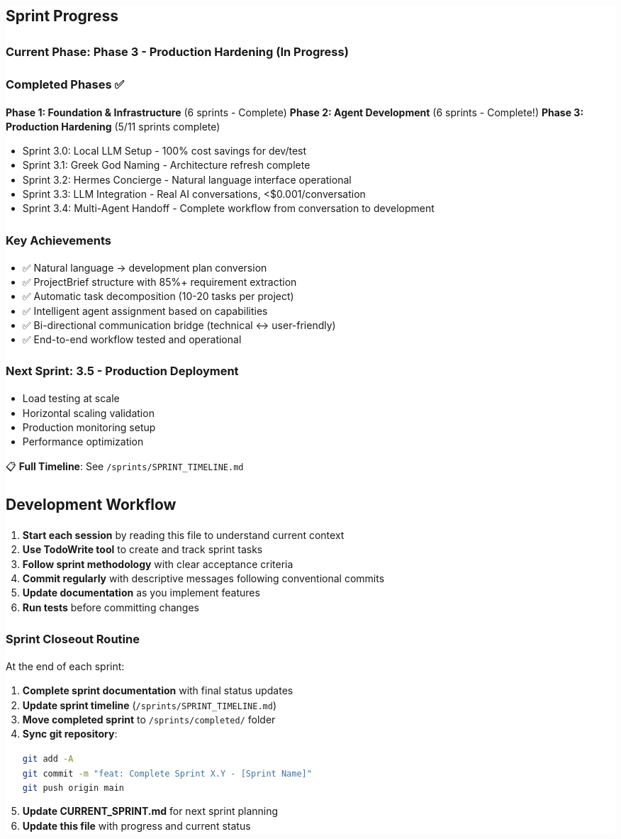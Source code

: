 ## Sprint Progress

### Current Phase: Phase 3 - Production Hardening (In Progress)

### Completed Phases ✅
**Phase 1: Foundation & Infrastructure** (6 sprints - Complete)
**Phase 2: Agent Development** (6 sprints - Complete!)
**Phase 3: Production Hardening** (5/11 sprints complete)
- Sprint 3.0: Local LLM Setup - 100% cost savings for dev/test
- Sprint 3.1: Greek God Naming - Architecture refresh complete
- Sprint 3.2: Hermes Concierge - Natural language interface operational
- Sprint 3.3: LLM Integration - Real AI conversations, <$0.001/conversation
- Sprint 3.4: Multi-Agent Handoff - Complete workflow from conversation to development

### Key Achievements
- ✅ Natural language → development plan conversion
- ✅ ProjectBrief structure with 85%+ requirement extraction
- ✅ Automatic task decomposition (10-20 tasks per project)
- ✅ Intelligent agent assignment based on capabilities
- ✅ Bi-directional communication bridge (technical ↔ user-friendly)
- ✅ End-to-end workflow tested and operational

### Next Sprint: 3.5 - Production Deployment
- Load testing at scale
- Horizontal scaling validation
- Production monitoring setup
- Performance optimization

📋 **Full Timeline**: See `/sprints/SPRINT_TIMELINE.md`

## Development Workflow

1. **Start each session** by reading this file to understand current context
2. **Use TodoWrite tool** to create and track sprint tasks
3. **Follow sprint methodology** with clear acceptance criteria
4. **Commit regularly** with descriptive messages following conventional commits
5. **Update documentation** as you implement features
6. **Run tests** before committing changes

### Sprint Closeout Routine
At the end of each sprint:
1. **Complete sprint documentation** with final status updates
2. **Update sprint timeline** (`/sprints/SPRINT_TIMELINE.md`)
3. **Move completed sprint** to `/sprints/completed/` folder
4. **Sync git repository**:
   ```bash
   git add -A
   git commit -m "feat: Complete Sprint X.Y - [Sprint Name]"
   git push origin main
   ```
5. **Update CURRENT_SPRINT.md** for next sprint planning
6. **Update this file** with progress and current status
